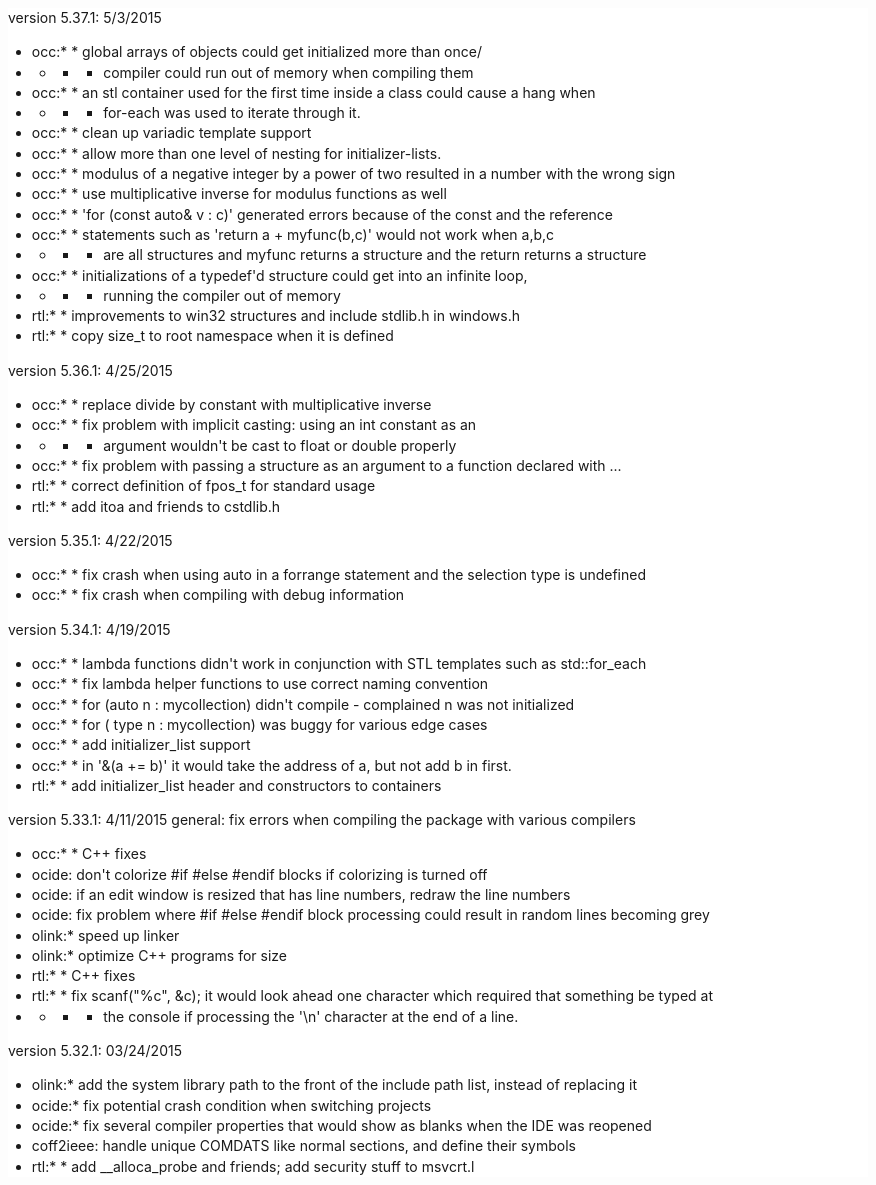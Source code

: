 version 5.37.1: 5/3/2015
* occ:* * global arrays of objects could get initialized more than once/
* * * * compiler could run out of memory when compiling them
* occ:* * an stl container used for the first time inside a class could cause a hang when
* * * * for-each was used to iterate through it.
* occ:* * clean up variadic template support
* occ:* * allow more than one level of nesting for initializer-lists.
* occ:* * modulus of a negative integer by a power of two resulted in a number with the wrong sign
* occ:* * use multiplicative inverse for modulus functions as well
* occ:* * 'for (const auto& v : c)' generated errors because of the const and the reference
* occ:* * statements such as 'return a + myfunc(b,c)' would not work when a,b,c 
* * * * are all structures and myfunc returns a structure and the return returns a structure
* occ:* * initializations of a typedef'd structure could get into an infinite loop, 
* * * * running the compiler out of memory
* rtl:* * improvements to win32 structures and include stdlib.h in windows.h
* rtl:* * copy size_t to root namespace when it is defined

version 5.36.1: 4/25/2015
* occ:* * replace divide by constant with multiplicative inverse
* occ:* * fix problem with implicit casting:  using an int constant as an 
* * * * argument wouldn't be cast to float or double properly
* occ:* * fix problem with passing a structure as an argument to a function declared with ...
* rtl:* * correct definition of fpos_t for standard usage
* rtl:* * add itoa and friends to cstdlib.h

version 5.35.1: 4/22/2015
* occ:* * fix crash when using auto in a forrange statement and the selection type is undefined
* occ:* * fix crash when compiling with debug information

version 5.34.1: 4/19/2015
* occ:* * lambda functions didn't work in conjunction with STL templates such as std::for_each
* occ:* * fix lambda helper functions to use correct naming convention
* occ:* * for (auto n : mycollection) didn't compile - complained n was not initialized
* occ:* * for ( type n : mycollection) was buggy for various edge cases
* occ:* * add initializer_list support
* occ:* * in '&(a += b)'  it would take the address of a, but not add b in first.
* rtl:* * add initializer_list header and constructors to containers

version 5.33.1: 4/11/2015
	general:	fix errors when compiling the package with various compilers
* occ:* * C++ fixes
* ocide:		don't colorize #if #else #endif blocks if colorizing is turned off
* ocide:		if an edit window is resized that has line numbers, redraw the line numbers
* ocide:		fix problem where #if #else #endif block processing could result in
				random lines becoming grey
* olink:*   speed up linker
* olink:*   optimize C++ programs for size
* rtl:* * C++ fixes
* rtl:* * fix scanf("%c", &c); it would look ahead one character which required that something be typed at 
* * * * the console if processing the '\n' character at the end of a line.

version 5.32.1: 03/24/2015
* olink:*   add the system library path to the front of the include path list, instead of replacing it
* ocide:*   fix potential crash condition when switching projects
* ocide:*   fix several compiler properties that would show as blanks when the IDE was reopened
* coff2ieee:  handle unique COMDATS like normal sections, and define their symbols
* rtl:* * add __alloca_probe and friends; add security stuff to msvcrt.l

